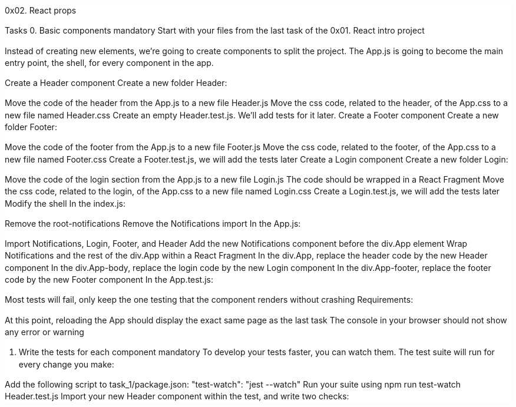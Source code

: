 0x02. React props

Tasks
0. Basic components
mandatory
Start with your files from the last task of the 0x01. React intro project

Instead of creating new elements, we’re going to create components to split the project. The App.js is going to become the main entry point, the shell, for every component in the app.

Create a Header component
Create a new folder Header:

Move the code of the header from the App.js to a new file Header.js
Move the css code, related to the header, of the App.css to a new file named Header.css
Create an empty Header.test.js. We’ll add tests for it later.
Create a Footer component
Create a new folder Footer:

Move the code of the footer from the App.js to a new file Footer.js
Move the css code, related to the footer, of the App.css to a new file named Footer.css
Create a Footer.test.js, we will add the tests later
Create a Login component
Create a new folder Login:

Move the code of the login section from the App.js to a new file Login.js
The code should be wrapped in a React Fragment
Move the css code, related to the login, of the App.css to a new file named Login.css
Create a Login.test.js, we will add the tests later
Modify the shell
In the index.js:

Remove the root-notifications
Remove the Notifications import
In the App.js:

Import Notifications, Login, Footer, and Header
Add the new Notifications component before the div.App element
Wrap Notifications and the rest of the div.App within a React Fragment
In the div.App, replace the header code by the new Header component
In the div.App-body, replace the login code by the new Login component
In the div.App-footer, replace the footer code by the new Footer component
In the App.test.js:

Most tests will fail, only keep the one testing that the component renders without crashing
Requirements:

At this point, reloading the App should display the exact same page as the last task
The console in your browser should not show any error or warning

1. Write the tests for each component
mandatory
To develop your tests faster, you can watch them. The test suite will run for every change you make:

Add the following script to task_1/package.json: "test-watch": "jest --watch"
Run your suite using npm run test-watch
Header.test.js
Import your new Header component within the test, and write two checks:
